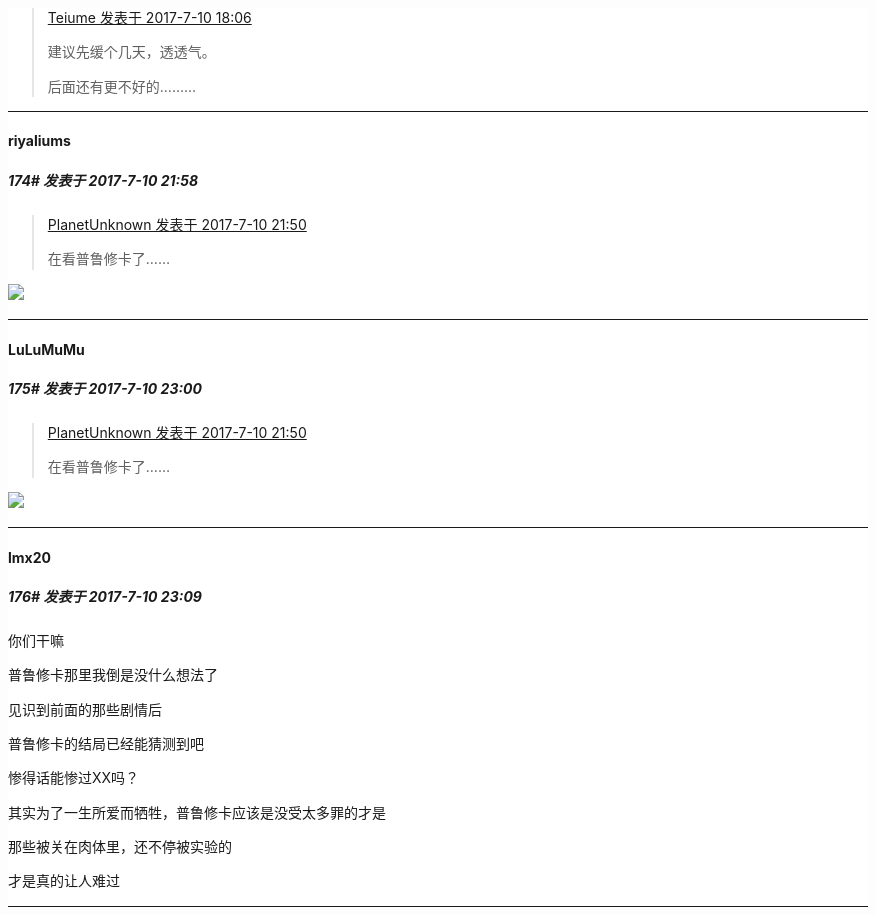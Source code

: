 
<blockquote><a href="httphttps://bbs.saraba1st.com/2b/forum.php?mod=redirect&amp;goto=findpost&amp;pid=36537995&amp;ptid=1337602" target="_blank">Teiume 发表于 2017-7-10 18:06</a>

建议先缓个几天，透透气。

后面还有更不好的………</blockquote>


-----

####  riyaliums  
##### 174#       发表于 2017-7-10 21:58


<blockquote><a href="httphttps://bbs.saraba1st.com/2b/forum.php?mod=redirect&amp;goto=findpost&amp;pid=36539852&amp;ptid=1337602" target="_blank">PlanetUnknown 发表于 2017-7-10 21:50</a>

在看普鲁修卡了……</blockquote>
<img src="https://static.saraba1st.com/image/smiley/face2017/096.png" referrerpolicy="no-referrer">


-----

####  LuLuMuMu  
##### 175#       发表于 2017-7-10 23:00


<blockquote><a href="httphttps://bbs.saraba1st.com/2b/forum.php?mod=redirect&amp;goto=findpost&amp;pid=36539852&amp;ptid=1337602" target="_blank">PlanetUnknown 发表于 2017-7-10 21:50</a>

在看普鲁修卡了……</blockquote>
<img src="https://static.saraba1st.com/image/smiley/face2017/194.png" referrerpolicy="no-referrer">


-----

####  lmx20  
##### 176#       发表于 2017-7-10 23:09


你们干嘛

普鲁修卡那里我倒是没什么想法了

见识到前面的那些剧情后

普鲁修卡的结局已经能猜测到吧

惨得话能惨过XX吗？

其实为了一生所爱而牺牲，普鲁修卡应该是没受太多罪的才是

那些被关在肉体里，还不停被实验的

才是真的让人难过


-----

